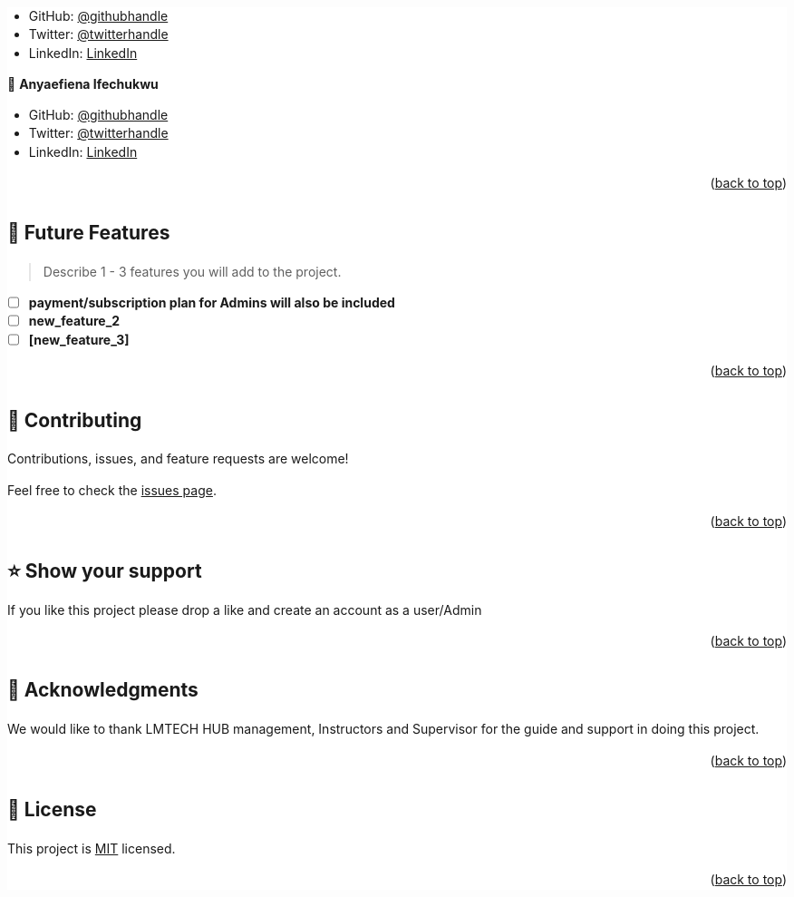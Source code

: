 -   GitHub: [@githubhandle](https://github.com/githubhandle)
-   Twitter: [@twitterhandle](https://twitter.com/twitterhandle)
-   LinkedIn: [LinkedIn](https://linkedin.com/in/linkedinhandle)

👤 **Anyaefiena Ifechukwu**

-   GitHub: [@githubhandle](https://github.com/githubhandle)
-   Twitter: [@twitterhandle](https://twitter.com/twitterhandle)
-   LinkedIn: [LinkedIn](https://linkedin.com/in/linkedinhandle)

<p align="right">(<a href="#readme-top">back to top</a>)</p>



## 🔭 Future Features <a name="future-features"></a>

> Describe 1 - 3 features you will add to the project.

-   [ ] **payment/subscription plan for Admins will also be included**
-   [ ] **new_feature_2**
-   [ ] **[new_feature_3]**

<p align="right">(<a href="readme-top">back to top</a>)</p>



## 🤝 Contributing <a name="contributing"></a>

Contributions, issues, and feature requests are welcome!

Feel free to check the [issues page](../../issues/).

<p align="right">(<a href="#readme-top">back to top</a>)</p>



## ⭐️ Show your support <a name="support"></a>

If you like this project please drop a like and create an account as a user/Admin

<p align="right">(<a href="#readme-top">back to top</a>)</p>



## 🙏 Acknowledgments <a name="acknowledgements"></a>

We would like to thank LMTECH HUB management, Instructors and Supervisor for the guide and support in doing this project.

<p align="right">(<a href="#readme-top">back to top</a>)</p>

## 📝 License <a name="license"></a>

This project is [MIT](./MIT.md) licensed.

<p align="right">(<a href="#readme-top">back to top</a>)</p>
